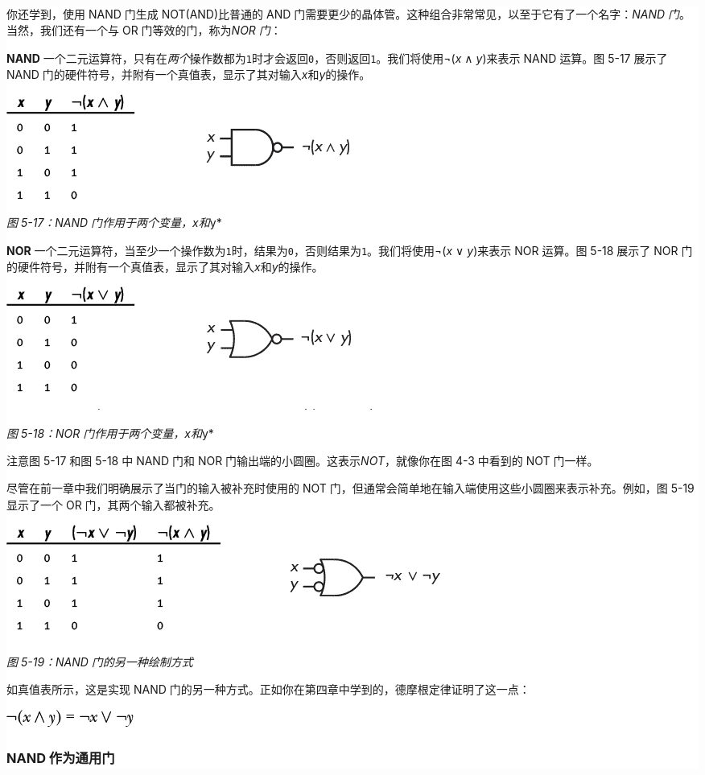 你还学到，使用 NAND 门生成 NOT(AND)比普通的 AND 门需要更少的晶体管。这种组合非常常见，以至于它有了一个名字：*NAND 门*。当然，我们还有一个与 OR 门等效的门，称为*NOR 门*：

**NAND**   一个二元运算符，只有在*两个*操作数都为`1`时才会返回`0`，否则返回`1`。我们将使用¬(*x* ∧ *y*)来表示 NAND 运算。图 5-17 展示了 NAND 门的硬件符号，并附有一个真值表，显示了其对输入*x*和*y*的操作。

![Image](img/pg131_Image_161.jpg)

*图 5-17：NAND 门作用于两个变量，*x*和*y*

**NOR**   一个二元运算符，当至少一个操作数为`1`时，结果为`0`，否则结果为`1`。我们将使用¬(*x* ∨ *y*)来表示 NOR 运算。图 5-18 展示了 NOR 门的硬件符号，并附有一个真值表，显示了其对输入*x*和*y*的操作。

![Image](img/pg131_Image_162.jpg)

*图 5-18：NOR 门作用于两个变量，*x*和*y*

注意图 5-17 和图 5-18 中 NAND 门和 NOR 门输出端的小圆圈。这表示*NOT*，就像你在图 4-3 中看到的 NOT 门一样。

尽管在前一章中我们明确展示了当门的输入被补充时使用的 NOT 门，但通常会简单地在输入端使用这些小圆圈来表示补充。例如，图 5-19 显示了一个 OR 门，其两个输入都被补充。

![Image](img/pg131_Image_163.jpg)

*图 5-19：NAND 门的另一种绘制方式*

如真值表所示，这是实现 NAND 门的另一种方式。正如你在第四章中学到的，德摩根定律证明了这一点：

![Image](img/pg132_Image_164.jpg)

### **NAND 作为通用门**
